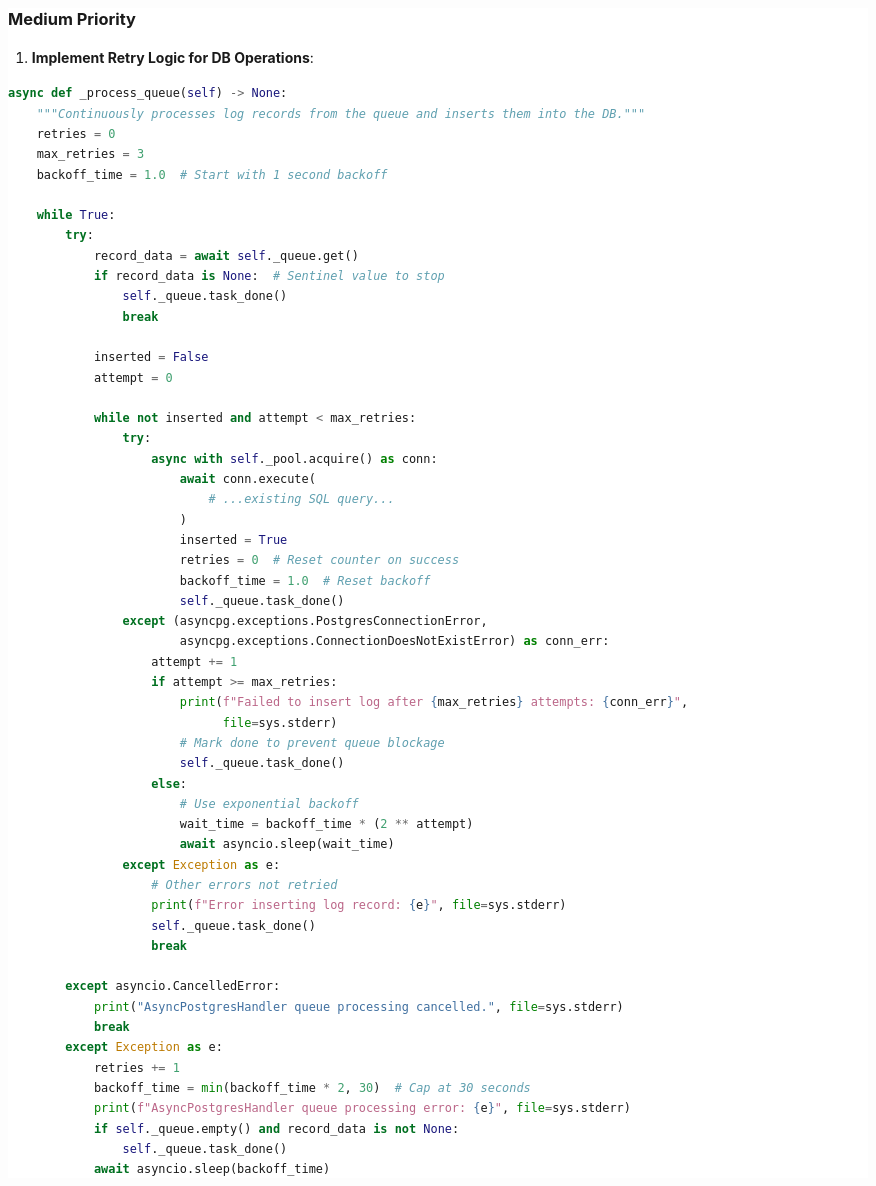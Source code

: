 ### Medium Priority

1. **Implement Retry Logic for DB Operations**:
```python
async def _process_queue(self) -> None:
    """Continuously processes log records from the queue and inserts them into the DB."""
    retries = 0
    max_retries = 3
    backoff_time = 1.0  # Start with 1 second backoff

    while True:
        try:
            record_data = await self._queue.get()
            if record_data is None:  # Sentinel value to stop
                self._queue.task_done()
                break

            inserted = False
            attempt = 0

            while not inserted and attempt < max_retries:
                try:
                    async with self._pool.acquire() as conn:
                        await conn.execute(
                            # ...existing SQL query...
                        )
                        inserted = True
                        retries = 0  # Reset counter on success
                        backoff_time = 1.0  # Reset backoff
                        self._queue.task_done()
                except (asyncpg.exceptions.PostgresConnectionError,
                        asyncpg.exceptions.ConnectionDoesNotExistError) as conn_err:
                    attempt += 1
                    if attempt >= max_retries:
                        print(f"Failed to insert log after {max_retries} attempts: {conn_err}",
                              file=sys.stderr)
                        # Mark done to prevent queue blockage
                        self._queue.task_done()
                    else:
                        # Use exponential backoff
                        wait_time = backoff_time * (2 ** attempt)
                        await asyncio.sleep(wait_time)
                except Exception as e:
                    # Other errors not retried
                    print(f"Error inserting log record: {e}", file=sys.stderr)
                    self._queue.task_done()
                    break

        except asyncio.CancelledError:
            print("AsyncPostgresHandler queue processing cancelled.", file=sys.stderr)
            break
        except Exception as e:
            retries += 1
            backoff_time = min(backoff_time * 2, 30)  # Cap at 30 seconds
            print(f"AsyncPostgresHandler queue processing error: {e}", file=sys.stderr)
            if self._queue.empty() and record_data is not None:
                self._queue.task_done()
            await asyncio.sleep(backoff_time)
```
